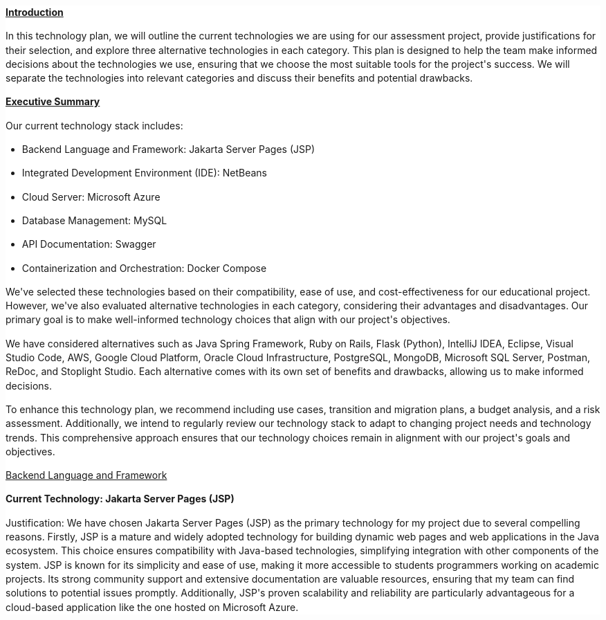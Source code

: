 **<u>Introduction</u>**

In this technology plan, we will outline the current technologies we are
using for our assessment project, provide justifications for their
selection, and explore three alternative technologies in each category.
This plan is designed to help the team make informed decisions about the
technologies we use, ensuring that we choose the most suitable tools for
the project's success. We will separate the technologies into relevant
categories and discuss their benefits and potential drawbacks.

**<u>Executive Summary</u>**

Our current technology stack includes:

- Backend Language and Framework: Jakarta Server Pages (JSP)

- Integrated Development Environment (IDE): NetBeans

- Cloud Server: Microsoft Azure

- Database Management: MySQL

- API Documentation: Swagger

- Containerization and Orchestration: Docker Compose

We've selected these technologies based on their compatibility, ease of
use, and cost-effectiveness for our educational project. However, we've
also evaluated alternative technologies in each category, considering
their advantages and disadvantages. Our primary goal is to make
well-informed technology choices that align with our project's
objectives.

We have considered alternatives such as Java Spring Framework, Ruby on
Rails, Flask (Python), IntelliJ IDEA, Eclipse, Visual Studio Code, AWS,
Google Cloud Platform, Oracle Cloud Infrastructure, PostgreSQL, MongoDB,
Microsoft SQL Server, Postman, ReDoc, and Stoplight Studio. Each
alternative comes with its own set of benefits and drawbacks, allowing
us to make informed decisions.

To enhance this technology plan, we recommend including use cases,
transition and migration plans, a budget analysis, and a risk
assessment. Additionally, we intend to regularly review our technology
stack to adapt to changing project needs and technology trends. This
comprehensive approach ensures that our technology choices remain in
alignment with our project's goals and objectives.

<u>Backend Language and Framework</u>

**Current Technology: Jakarta Server Pages (JSP)**

Justification: We have chosen Jakarta Server Pages (JSP) as the primary
technology for my project due to several compelling reasons. Firstly,
JSP is a mature and widely adopted technology for building dynamic web
pages and web applications in the Java ecosystem. This choice ensures
compatibility with Java-based technologies, simplifying integration with
other components of the system. JSP is known for its simplicity and ease
of use, making it more accessible to students programmers working on
academic projects. Its strong community support and extensive
documentation are valuable resources, ensuring that my team can find
solutions to potential issues promptly. Additionally, JSP's proven
scalability and reliability are particularly advantageous for a
cloud-based application like the one hosted on Microsoft Azure.
